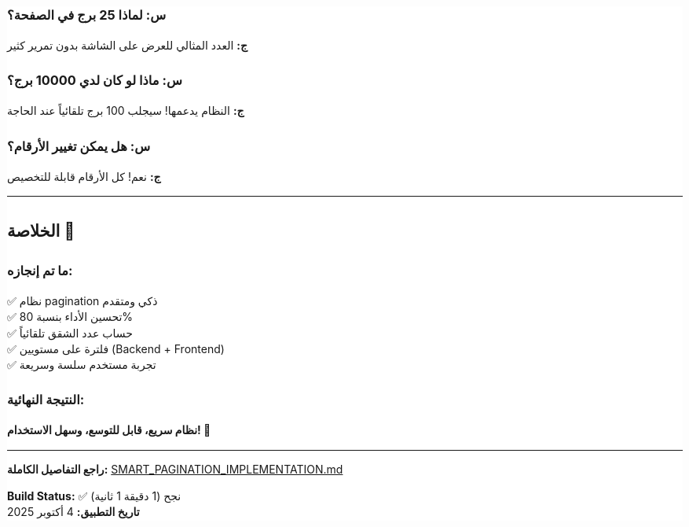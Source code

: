 ### س: لماذا 25 برج في الصفحة؟
**ج:** العدد المثالي للعرض على الشاشة بدون تمرير كثير

### س: ماذا لو كان لدي 10000 برج؟
**ج:** النظام يدعمها! سيجلب 100 برج تلقائياً عند الحاجة

### س: هل يمكن تغيير الأرقام؟
**ج:** نعم! كل الأرقام قابلة للتخصيص

---

## الخلاصة 🎉

### ما تم إنجازه:
✅ نظام pagination ذكي ومتقدم  
✅ تحسين الأداء بنسبة 80%  
✅ حساب عدد الشقق تلقائياً  
✅ فلترة على مستويين (Backend + Frontend)  
✅ تجربة مستخدم سلسة وسريعة  

### النتيجة النهائية:
**نظام سريع، قابل للتوسع، وسهل الاستخدام! 🚀**

---

**راجع التفاصيل الكاملة:** [SMART_PAGINATION_IMPLEMENTATION.md](./SMART_PAGINATION_IMPLEMENTATION.md)

**Build Status:** ✅ نجح (1 دقيقة 1 ثانية)  
**تاريخ التطبيق:** 4 أكتوبر 2025
